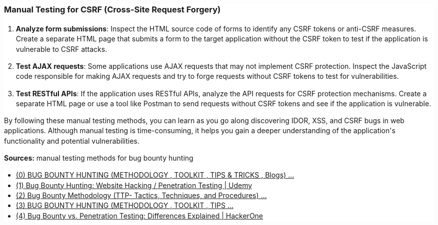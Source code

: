 ### Manual Testing for CSRF (Cross-Site Request Forgery)

1.  **Analyze form submissions**: Inspect the HTML source code of forms to identify any CSRF tokens or anti-CSRF measures. Create a separate HTML page that submits a form to the target application without the CSRF token to test if the application is vulnerable to CSRF attacks.

2.  **Test AJAX requests**: Some applications use AJAX requests that may not implement CSRF protection. Inspect the JavaScript code responsible for making AJAX requests and try to forge requests without CSRF tokens to test for vulnerabilities.

3.  **Test RESTful APIs**: If the application uses RESTful APIs, analyze the API requests for CSRF protection mechanisms. Create a separate HTML page or use a tool like Postman to send requests without CSRF tokens and see if the application is vulnerable.

By following these manual testing methods, you can learn as you go along discovering IDOR, XSS, and CSRF bugs in web applications. Although manual testing is time-consuming, it helps you gain a deeper understanding of the application's functionality and potential vulnerabilities.

**Sources:**
manual testing methods for bug bounty hunting
- [(0) BUG BOUNTY HUNTING (METHODOLOGY , TOOLKIT , TIPS & TRICKS , Blogs) ...](https://infosecwriteups.com/bug-bounty-hunting-methodology-toolkit-tips-tricks-blogs-ef6542301c65)
- [(1) Bug Bounty Hunting: Website Hacking / Penetration Testing | Udemy](https://www.udemy.com/course/bug-bounty-hunting-guide/)
- [(2) Bug Bounty Methodology (TTP- Tactics, Techniques, and Procedures) ...](https://infosecsanyam.medium.com/bug-bounty-methodology-ttp-tactics-techniques-and-procedures-v-2-0-2ccd9d7eb2e2)
- [(3) BUG BOUNTY HUNTING (METHODOLOGY , TOOLKIT , TIPS ...](https://medium.com/bugbountywriteup/bug-bounty-hunting-methodology-toolkit-tips-tricks-blogs-ef6542301c65)
- [(4) Bug Bounty vs. Penetration Testing: Differences Explained | HackerOne](https://www.hackerone.com/penetration-testing/bug-bounty-vs-penetration-testing-differences-explained)

